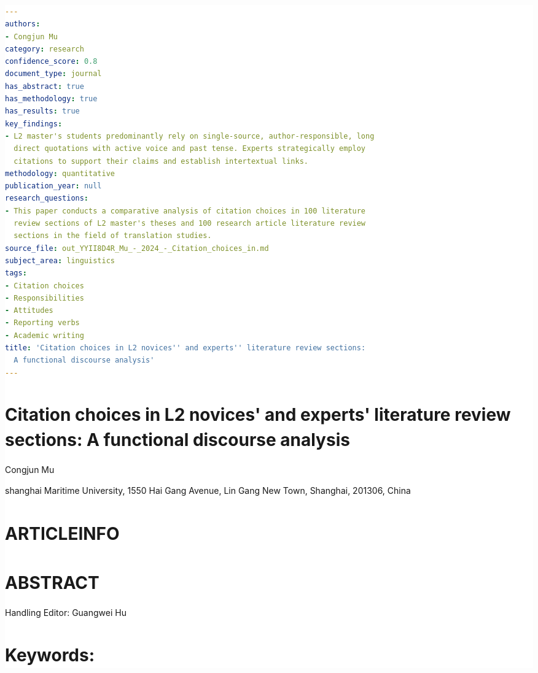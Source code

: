 ```yaml
---
authors:
- Congjun Mu
category: research
confidence_score: 0.8
document_type: journal
has_abstract: true
has_methodology: true
has_results: true
key_findings:
- L2 master's students predominantly rely on single-source, author-responsible, long
  direct quotations with active voice and past tense. Experts strategically employ
  citations to support their claims and establish intertextual links.
methodology: quantitative
publication_year: null
research_questions:
- This paper conducts a comparative analysis of citation choices in 100 literature
  review sections of L2 master's theses and 100 research article literature review
  sections in the field of translation studies.
source_file: out_YYII8D4R_Mu_-_2024_-_Citation_choices_in.md
subject_area: linguistics
tags:
- Citation choices
- Responsibilities
- Attitudes
- Reporting verbs
- Academic writing
title: 'Citation choices in L2 novices'' and experts'' literature review sections:
  A functional discourse analysis'
---
```


# Citation choices in L2 novices' and experts' literature review sections: A functional discourse analysis

Congjun Mu

shanghai Maritime University, 1550 Hai Gang Avenue, Lin Gang New Town, Shanghai, 201306, China

# ARTICLEINFO

# ABSTRACT

Handling Editor: Guangwei Hu

# Keywords:
